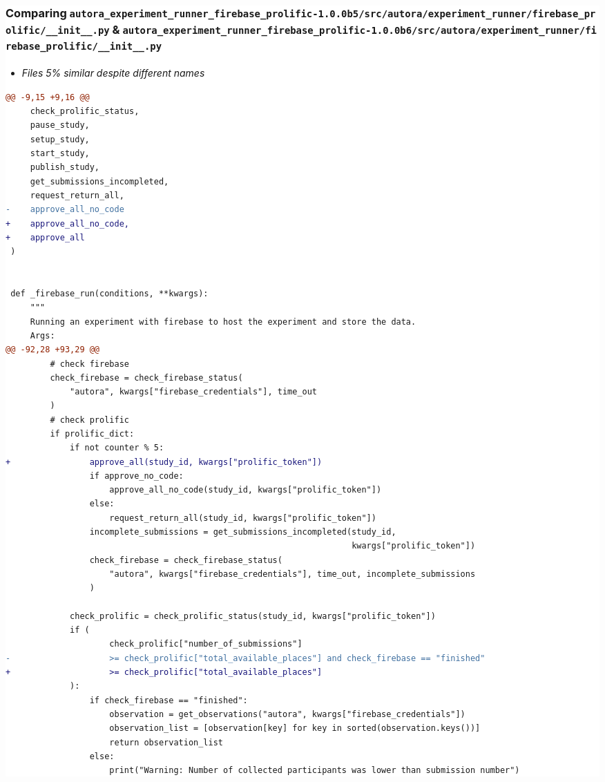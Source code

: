 ### Comparing `autora_experiment_runner_firebase_prolific-1.0.0b5/src/autora/experiment_runner/firebase_prolific/__init__.py` & `autora_experiment_runner_firebase_prolific-1.0.0b6/src/autora/experiment_runner/firebase_prolific/__init__.py`

 * *Files 5% similar despite different names*

```diff
@@ -9,15 +9,16 @@
     check_prolific_status,
     pause_study,
     setup_study,
     start_study,
     publish_study,
     get_submissions_incompleted,
     request_return_all,
-    approve_all_no_code
+    approve_all_no_code,
+    approve_all
 )
 
 
 def _firebase_run(conditions, **kwargs):
     """
     Running an experiment with firebase to host the experiment and store the data.
     Args:
@@ -92,28 +93,29 @@
         # check firebase
         check_firebase = check_firebase_status(
             "autora", kwargs["firebase_credentials"], time_out
         )
         # check prolific
         if prolific_dict:
             if not counter % 5:
+                approve_all(study_id, kwargs["prolific_token"])
                 if approve_no_code:
                     approve_all_no_code(study_id, kwargs["prolific_token"])
                 else:
                     request_return_all(study_id, kwargs["prolific_token"])
                 incomplete_submissions = get_submissions_incompleted(study_id,
                                                                      kwargs["prolific_token"])
                 check_firebase = check_firebase_status(
                     "autora", kwargs["firebase_credentials"], time_out, incomplete_submissions
                 )
 
             check_prolific = check_prolific_status(study_id, kwargs["prolific_token"])
             if (
                     check_prolific["number_of_submissions"]
-                    >= check_prolific["total_available_places"] and check_firebase == "finished"
+                    >= check_prolific["total_available_places"]
             ):
                 if check_firebase == "finished":
                     observation = get_observations("autora", kwargs["firebase_credentials"])
                     observation_list = [observation[key] for key in sorted(observation.keys())]
                     return observation_list
                 else:
                     print("Warning: Number of collected participants was lower than submission number")
```
